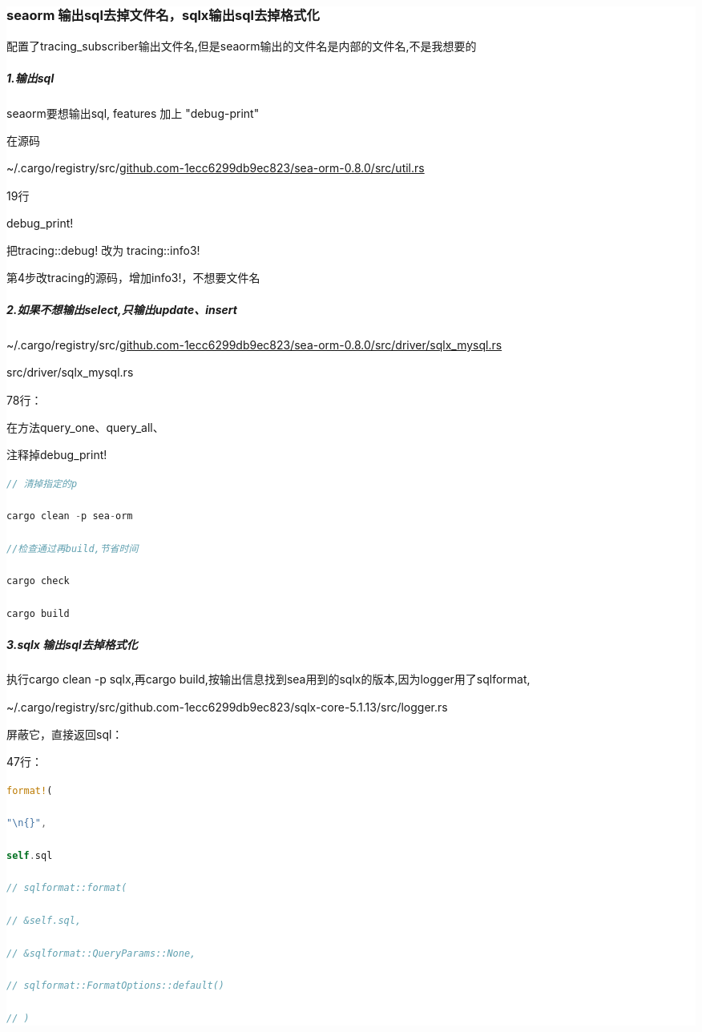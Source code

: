 ### seaorm 输出sql去掉文件名，sqlx输出sql去掉格式化

配置了tracing_subscriber输出文件名,但是seaorm输出的文件名是内部的文件名,不是我想要的

##### 1.输出sql

seaorm要想输出sql, features 加上 "debug-print"

在源码

~/.cargo/registry/src/[github.com-1ecc6299db9ec823/sea-orm-0.8.0/src/util.rs](http://github.com-1ecc6299db9ec823/sea-orm-0.8.0/src/util.rs)

19行

debug_print!

把tracing::debug! 改为 tracing::info3!

第4步改tracing的源码，增加info3!，不想要文件名

##### 2.如果不想输出select,只输出update、insert

~/.cargo/registry/src/[github.com-1ecc6299db9ec823/sea-orm-0.8.0/src/driver/sqlx_mysql.rs](http://github.com-1ecc6299db9ec823/sea-orm-0.8.0/src/driver/sqlx_mysql.rs)

src/driver/sqlx_mysql.rs

78行：

在方法query_one、query_all、

注释掉debug_print!

```rust
// 清掉指定的p

cargo clean -p sea-orm

//检查通过再build,节省时间

cargo check

cargo build
```

##### 3.sqlx 输出sql去掉格式化

执行cargo clean -p sqlx,再cargo build,按输出信息找到sea用到的sqlx的版本,因为logger用了sqlformat,

~/.cargo/registry/src/github.com-1ecc6299db9ec823/sqlx-core-5.1.13/src/logger.rs

屏蔽它，直接返回sql：

47行：

```rust
format!(

"\n{}",

self.sql

// sqlformat::format(

// &self.sql,

// &sqlformat::QueryParams::None,

// sqlformat::FormatOptions::default()

// )
```